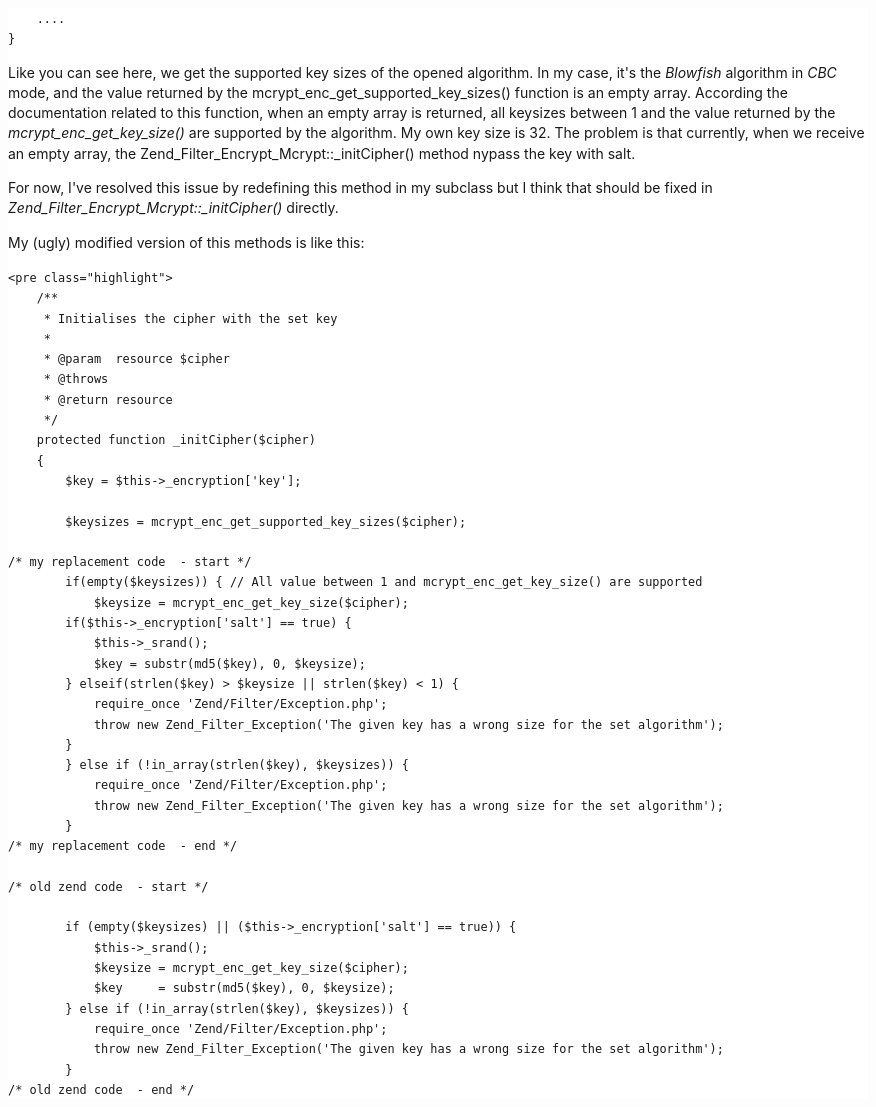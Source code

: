         ....
    }


Like you can see here, we get the supported key sizes of the opened algorithm. In my case, it's the _Blowfish_ algorithm in _CBC_ mode, and the value returned by the mcrypt\_enc\_get\_supported\_key\_sizes() function is an empty array. According the documentation related to this function, when an empty array is returned, all keysizes between 1 and the value returned by the _mcrypt\_enc\_get\_key\_size()_ are supported by the algorithm. My own key size is 32. The problem is that currently, when we receive an empty array, the Zend\_Filter\_Encrypt\_Mcrypt::\_initCipher() method nypass the key with salt.

For now, I've resolved this issue by redefining this method in my subclass but I think that should be fixed in _Zend\_Filter\_Encrypt\_Mcrypt::\_initCipher()_ directly.

My (ugly) modified version of this methods is like this:

 
    <pre class="highlight">
        /**
         * Initialises the cipher with the set key
         *
         * @param  resource $cipher
         * @throws
         * @return resource
         */
        protected function _initCipher($cipher)
        {
            $key = $this->_encryption['key'];
    
            $keysizes = mcrypt_enc_get_supported_key_sizes($cipher);
    
    /* my replacement code  - start */
            if(empty($keysizes)) { // All value between 1 and mcrypt_enc_get_key_size() are supported
                $keysize = mcrypt_enc_get_key_size($cipher);
            if($this->_encryption['salt'] == true) {
                $this->_srand();
                $key = substr(md5($key), 0, $keysize);
            } elseif(strlen($key) > $keysize || strlen($key) < 1) {
                require_once 'Zend/Filter/Exception.php';
                throw new Zend_Filter_Exception('The given key has a wrong size for the set algorithm');
            }
            } else if (!in_array(strlen($key), $keysizes)) {
                require_once 'Zend/Filter/Exception.php';
                throw new Zend_Filter_Exception('The given key has a wrong size for the set algorithm');
            }
    /* my replacement code  - end */
    
    /* old zend code  - start */
    
            if (empty($keysizes) || ($this->_encryption['salt'] == true)) {
                $this->_srand();
                $keysize = mcrypt_enc_get_key_size($cipher);
                $key     = substr(md5($key), 0, $keysize);
            } else if (!in_array(strlen($key), $keysizes)) {
                require_once 'Zend/Filter/Exception.php';
                throw new Zend_Filter_Exception('The given key has a wrong size for the set algorithm');
            }
    /* old zend code  - end */
    